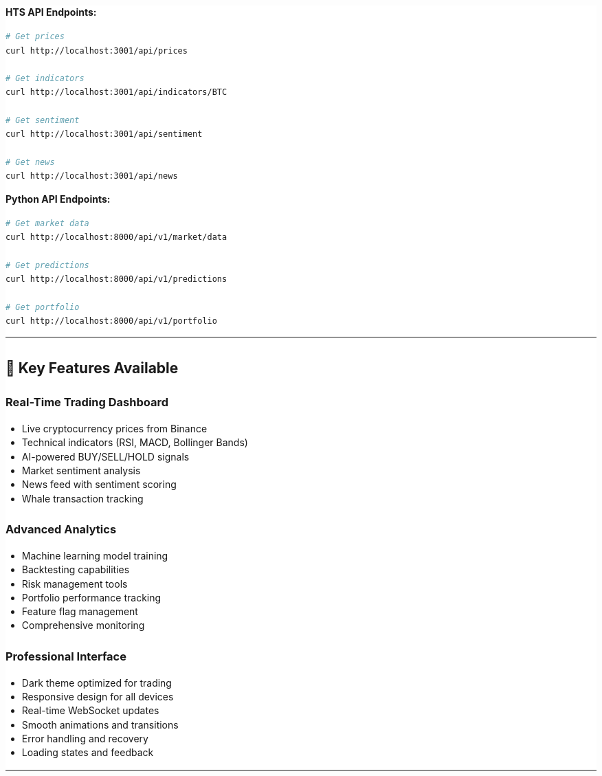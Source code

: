 **HTS API Endpoints:**
```bash
# Get prices
curl http://localhost:3001/api/prices

# Get indicators
curl http://localhost:3001/api/indicators/BTC

# Get sentiment
curl http://localhost:3001/api/sentiment

# Get news
curl http://localhost:3001/api/news
```

**Python API Endpoints:**
```bash
# Get market data
curl http://localhost:8000/api/v1/market/data

# Get predictions
curl http://localhost:8000/api/v1/predictions

# Get portfolio
curl http://localhost:8000/api/v1/portfolio
```

---

## 🎯 Key Features Available

### Real-Time Trading Dashboard
- Live cryptocurrency prices from Binance
- Technical indicators (RSI, MACD, Bollinger Bands)
- AI-powered BUY/SELL/HOLD signals
- Market sentiment analysis
- News feed with sentiment scoring
- Whale transaction tracking

### Advanced Analytics
- Machine learning model training
- Backtesting capabilities
- Risk management tools
- Portfolio performance tracking
- Feature flag management
- Comprehensive monitoring

### Professional Interface
- Dark theme optimized for trading
- Responsive design for all devices
- Real-time WebSocket updates
- Smooth animations and transitions
- Error handling and recovery
- Loading states and feedback

---